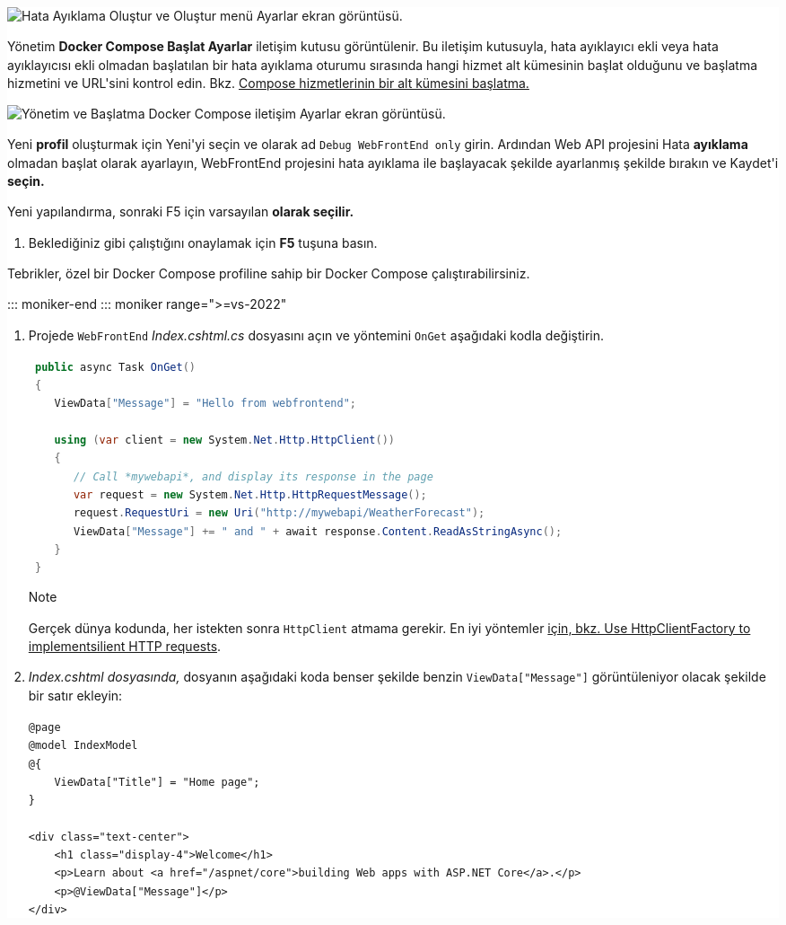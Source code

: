    ![Hata Ayıklama Oluştur ve Oluştur menü Ayarlar ekran görüntüsü.](media/launch-settings/debug-dropdown-manage-compose.png)

   Yönetim **Docker Compose Başlat Ayarlar** iletişim kutusu görüntülenir. Bu iletişim kutusuyla, hata ayıklayıcı ekli veya hata ayıklayıcısı ekli olmadan başlatılan bir hata ayıklama oturumu sırasında hangi hizmet alt kümesinin başlat olduğunu ve başlatma hizmetini ve URL'sini kontrol edin. Bkz. [Compose hizmetlerinin bir alt kümesini başlatma.](launch-profiles.md)

   ![Yönetim ve Başlatma Docker Compose iletişim Ayarlar ekran görüntüsü.](media/tutorial-multicontainer/vs-2022/launch-profile-1.png)

   Yeni **profil** oluşturmak için Yeni'yi seçin ve olarak ad `Debug WebFrontEnd only` girin. Ardından Web API projesini Hata **ayıklama** olmadan başlat olarak ayarlayın, WebFrontEnd projesini hata ayıklama ile başlayacak şekilde ayarlanmış şekilde bırakın ve Kaydet'i **seçin.**

   Yeni yapılandırma, sonraki F5 için varsayılan **olarak seçilir.**

1. Beklediğiniz gibi çalıştığını onaylamak için **F5** tuşuna basın.

Tebrikler, özel bir Docker Compose profiline sahip bir Docker Compose çalıştırabilirsiniz.


::: moniker-end
::: moniker range=">=vs-2022"

1. Projede `WebFrontEnd` *Index.cshtml.cs* dosyasını açın ve yöntemini `OnGet` aşağıdaki kodla değiştirin.

   ```csharp
    public async Task OnGet()
    {
       ViewData["Message"] = "Hello from webfrontend";

       using (var client = new System.Net.Http.HttpClient())
       {
          // Call *mywebapi*, and display its response in the page
          var request = new System.Net.Http.HttpRequestMessage();
          request.RequestUri = new Uri("http://mywebapi/WeatherForecast");
          ViewData["Message"] += " and " + await response.Content.ReadAsStringAsync();
       }
    }
   ```

    > [!NOTE]
    > Gerçek dünya kodunda, her istekten sonra `HttpClient` atmama gerekir. En iyi yöntemler [için, bkz. Use HttpClientFactory to implementsilient HTTP requests](/dotnet/architecture/microservices/implement-resilient-applications/use-httpclientfactory-to-implement-resilient-http-requests).

1. *Index.cshtml dosyasında,* dosyanın aşağıdaki koda benser şekilde benzin `ViewData["Message"]` görüntüleniyor olacak şekilde bir satır ekleyin:

      ```cshtml
      @page
      @model IndexModel
      @{
          ViewData["Title"] = "Home page";
      }
    
      <div class="text-center">
          <h1 class="display-4">Welcome</h1>
          <p>Learn about <a href="/aspnet/core">building Web apps with ASP.NET Core</a>.</p>
          <p>@ViewData["Message"]</p>
      </div>
      ```
